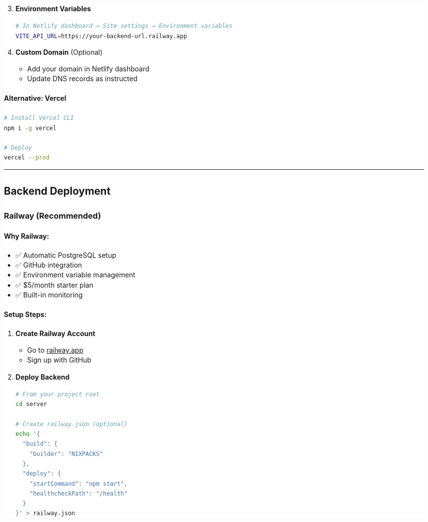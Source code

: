 3. **Environment Variables**
   ```bash
   # In Netlify dashboard → Site settings → Environment variables
   VITE_API_URL=https://your-backend-url.railway.app
   ```

4. **Custom Domain** (Optional)
   - Add your domain in Netlify dashboard
   - Update DNS records as instructed

#### Alternative: **Vercel**
```bash
# Install Vercel CLI
npm i -g vercel

# Deploy
vercel --prod
```

---

## Backend Deployment

### **Railway (Recommended)**

#### Why Railway:
- ✅ Automatic PostgreSQL setup
- ✅ GitHub integration
- ✅ Environment variable management
- ✅ $5/month starter plan
- ✅ Built-in monitoring

#### Setup Steps:

1. **Create Railway Account**
   - Go to [railway.app](https://railway.app)
   - Sign up with GitHub

2. **Deploy Backend**
   ```bash
   # From your project root
   cd server
   
   # Create railway.json (optional)
   echo '{
     "build": {
       "builder": "NIXPACKS"
     },
     "deploy": {
       "startCommand": "npm start",
       "healthcheckPath": "/health"
     }
   }' > railway.json
   ```

